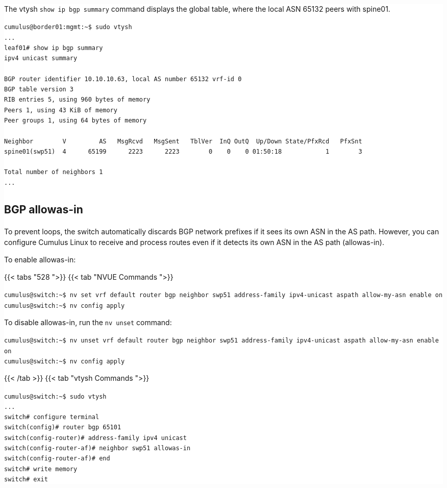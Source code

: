The vtysh `show ip bgp summary` command displays the global table, where the local ASN 65132 peers with spine01.

```
cumulus@border01:mgmt:~$ sudo vtysh
...
leaf01# show ip bgp summary
ipv4 unicast summary

BGP router identifier 10.10.10.63, local AS number 65132 vrf-id 0
BGP table version 3
RIB entries 5, using 960 bytes of memory
Peers 1, using 43 KiB of memory
Peer groups 1, using 64 bytes of memory

Neighbor        V         AS   MsgRcvd   MsgSent   TblVer  InQ OutQ  Up/Down State/PfxRcd   PfxSnt
spine01(swp51)  4      65199      2223      2223        0    0    0 01:50:18            1        3

Total number of neighbors 1
...
```

## BGP allowas-in

To prevent loops, the switch automatically discards BGP network prefixes if it sees its own ASN in the AS path. However, you can configure Cumulus Linux to receive and process routes even if it detects its own ASN in the AS path (allowas-in).

To enable allowas-in:

{{< tabs "528 ">}}
{{< tab "NVUE Commands ">}}

```
cumulus@switch:~$ nv set vrf default router bgp neighbor swp51 address-family ipv4-unicast aspath allow-my-asn enable on
cumulus@switch:~$ nv config apply
```

To disable allowas-in, run the `nv unset` command:

```
cumulus@switch:~$ nv unset vrf default router bgp neighbor swp51 address-family ipv4-unicast aspath allow-my-asn enable on
cumulus@switch:~$ nv config apply
```

{{< /tab >}}
{{< tab "vtysh Commands ">}}

```
cumulus@switch:~$ sudo vtysh
...
switch# configure terminal
switch(config)# router bgp 65101
switch(config-router)# address-family ipv4 unicast
switch(config-router-af)# neighbor swp51 allowas-in
switch(config-router-af)# end
switch# write memory
switch# exit
```
